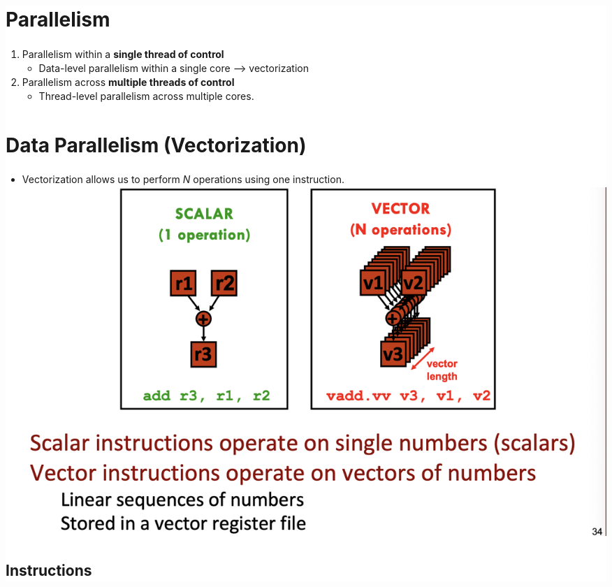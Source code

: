 # Parallelism
1. Parallelism within a **single thread of control**
	* Data-level parallelism within a single core ⟶ vectorization
2. Parallelism across **multiple threads of control**
	* Thread-level parallelism across multiple cores.
# Data Parallelism (Vectorization)
* Vectorization allows us to perform $N$ operations using one instruction.![Pasted image 20250116144124](../../attachments/Pasted%20image%2020250116144124.png)
## Instructions